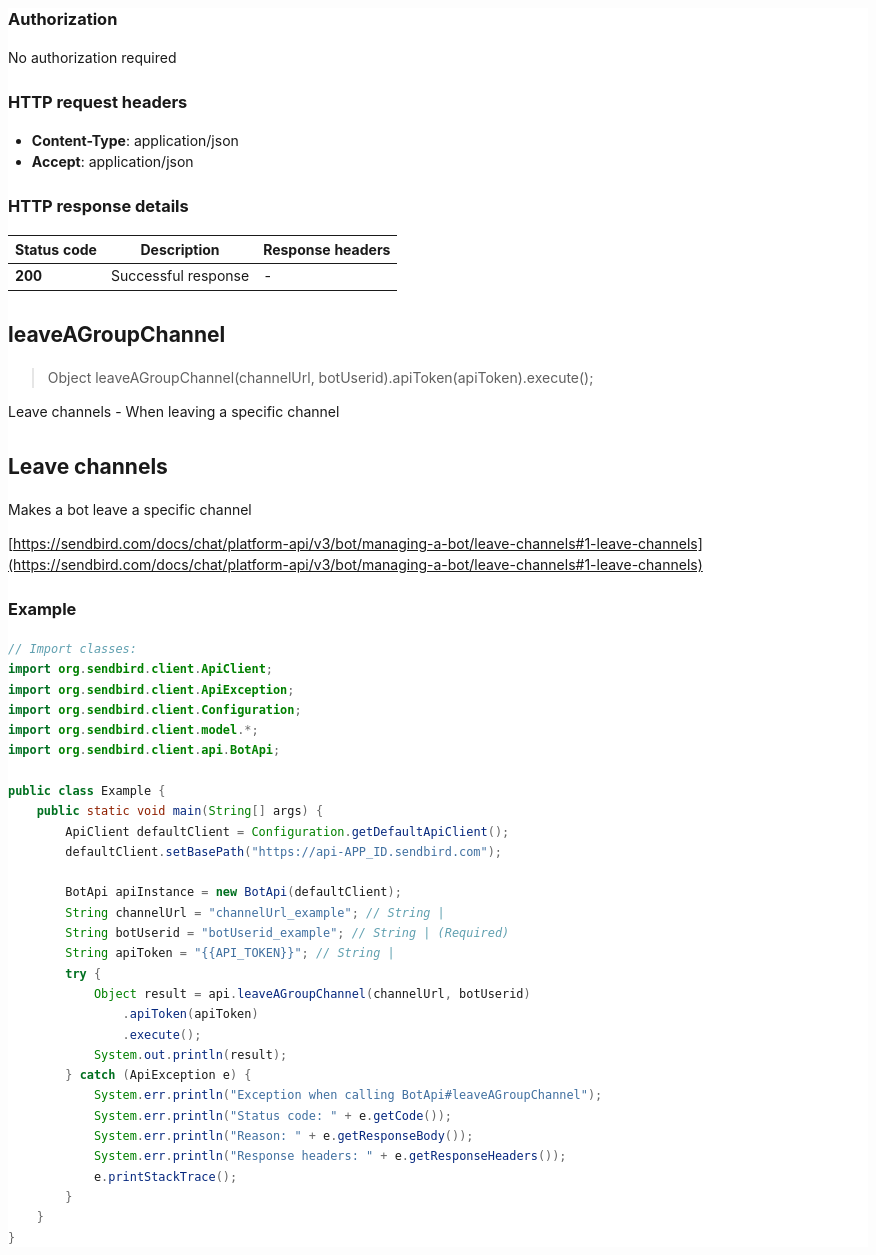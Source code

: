 ### Authorization

No authorization required

### HTTP request headers

- **Content-Type**: application/json
- **Accept**: application/json

### HTTP response details
| Status code | Description | Response headers |
|-------------|-------------|------------------|
| **200** | Successful response |  -  |


## leaveAGroupChannel

> Object leaveAGroupChannel(channelUrl, botUserid).apiToken(apiToken).execute();

Leave channels - When leaving a specific channel

## Leave channels

Makes a bot leave a specific channel

[https://sendbird.com/docs/chat/platform-api/v3/bot/managing-a-bot/leave-channels#1-leave-channels](https://sendbird.com/docs/chat/platform-api/v3/bot/managing-a-bot/leave-channels#1-leave-channels)

### Example

```java
// Import classes:
import org.sendbird.client.ApiClient;
import org.sendbird.client.ApiException;
import org.sendbird.client.Configuration;
import org.sendbird.client.model.*;
import org.sendbird.client.api.BotApi;

public class Example {
    public static void main(String[] args) {
        ApiClient defaultClient = Configuration.getDefaultApiClient();
        defaultClient.setBasePath("https://api-APP_ID.sendbird.com");

        BotApi apiInstance = new BotApi(defaultClient);
        String channelUrl = "channelUrl_example"; // String | 
        String botUserid = "botUserid_example"; // String | (Required) 
        String apiToken = "{{API_TOKEN}}"; // String | 
        try {
            Object result = api.leaveAGroupChannel(channelUrl, botUserid)
                .apiToken(apiToken)
                .execute();
            System.out.println(result);
        } catch (ApiException e) {
            System.err.println("Exception when calling BotApi#leaveAGroupChannel");
            System.err.println("Status code: " + e.getCode());
            System.err.println("Reason: " + e.getResponseBody());
            System.err.println("Response headers: " + e.getResponseHeaders());
            e.printStackTrace();
        }
    }
}
```
